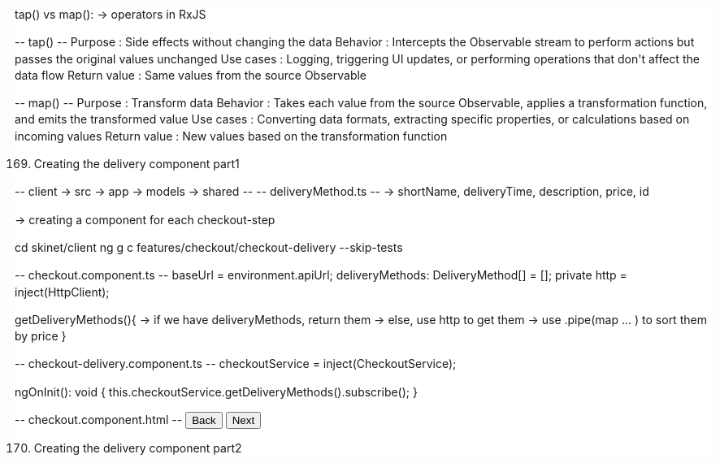 tap() vs map():
-> operators in RxJS

-- tap() --
Purpose      : Side effects without changing the data
Behavior     : Intercepts the Observable stream to perform actions but passes the original values unchanged
Use cases    : Logging, triggering UI updates, or performing operations that don't affect the data flow
Return value : Same values from the source Observable

-- map() --
Purpose      : Transform data
Behavior     : Takes each value from the source Observable, applies a transformation function, and emits the transformed value
Use cases    : Converting data formats, extracting specific properties, or calculations based on incoming values
Return value : New values based on the transformation function


169. Creating the delivery component part1 

-- client -> src -> app -> models -> shared -- 
-- deliveryMethod.ts --
-> shortName, deliveryTime, description, price, id

-> creating a component for each checkout-step

cd skinet/client
ng g c features/checkout/checkout-delivery --skip-tests

-- checkout.component.ts --
baseUrl = environment.apiUrl;
deliveryMethods: DeliveryMethod[] = [];
private http = inject(HttpClient);

getDeliveryMethods(){
    -> if we have deliveryMethods, return them
    -> else, use http to get them
        -> use .pipe(map ... ) to sort them by price
}

-- checkout-delivery.component.ts --
  checkoutService = inject(CheckoutService);

  ngOnInit(): void {
    this.checkoutService.getDeliveryMethods().subscribe();
  }

  -- checkout.component.html --
<app-checkout-delivery>
    <button matStepperPrevious mat-stroked-button>Back</button>
    <button matStepperNext mat-flat-button>Next</button>
</app-checkout-delivery>


170. Creating the delivery component part2
